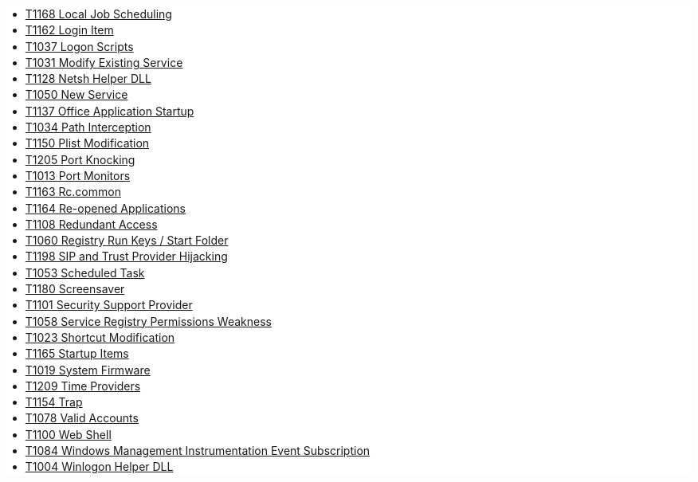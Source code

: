- [T1168 Local Job Scheduling](https://github.com/redcanaryco/atomic-red-team/new/master/atomics/T1168?T1168.md)
- [T1162 Login Item](https://github.com/redcanaryco/atomic-red-team/new/master/atomics/T1162?T1162.md)
- [T1037 Logon Scripts](https://github.com/redcanaryco/atomic-red-team/new/master/atomics/T1037?T1037.md)
- [T1031 Modify Existing Service](https://github.com/redcanaryco/atomic-red-team/new/master/atomics/T1031?T1031.md)
- [T1128 Netsh Helper DLL](https://github.com/redcanaryco/atomic-red-team/new/master/atomics/T1128?T1128.md)
- [T1050 New Service](https://github.com/redcanaryco/atomic-red-team/new/master/atomics/T1050?T1050.md)
- [T1137 Office Application Startup](https://github.com/redcanaryco/atomic-red-team/new/master/atomics/T1137?T1137.md)
- [T1034 Path Interception](https://github.com/redcanaryco/atomic-red-team/new/master/atomics/T1034?T1034.md)
- [T1150 Plist Modification](https://github.com/redcanaryco/atomic-red-team/new/master/atomics/T1150?T1150.md)
- [T1205 Port Knocking](https://github.com/redcanaryco/atomic-red-team/new/master/atomics/T1205?T1205.md)
- [T1013 Port Monitors](https://github.com/redcanaryco/atomic-red-team/new/master/atomics/T1013?T1013.md)
- [T1163 Rc.common](https://github.com/redcanaryco/atomic-red-team/new/master/atomics/T1163?T1163.md)
- [T1164 Re-opened Applications](https://github.com/redcanaryco/atomic-red-team/new/master/atomics/T1164?T1164.md)
- [T1108 Redundant Access](https://github.com/redcanaryco/atomic-red-team/new/master/atomics/T1108?T1108.md)
- [T1060 Registry Run Keys / Start Folder](https://github.com/redcanaryco/atomic-red-team/new/master/atomics/T1060?T1060.md)
- [T1198 SIP and Trust Provider Hijacking](https://github.com/redcanaryco/atomic-red-team/new/master/atomics/T1198?T1198.md)
- [T1053 Scheduled Task](https://github.com/redcanaryco/atomic-red-team/new/master/atomics/T1053?T1053.md)
- [T1180 Screensaver](https://github.com/redcanaryco/atomic-red-team/new/master/atomics/T1180?T1180.md)
- [T1101 Security Support Provider](https://github.com/redcanaryco/atomic-red-team/new/master/atomics/T1101?T1101.md)
- [T1058 Service Registry Permissions Weakness](https://github.com/redcanaryco/atomic-red-team/new/master/atomics/T1058?T1058.md)
- [T1023 Shortcut Modification](https://github.com/redcanaryco/atomic-red-team/new/master/atomics/T1023?T1023.md)
- [T1165 Startup Items](https://github.com/redcanaryco/atomic-red-team/new/master/atomics/T1165?T1165.md)
- [T1019 System Firmware](https://github.com/redcanaryco/atomic-red-team/new/master/atomics/T1019?T1019.md)
- [T1209 Time Providers](https://github.com/redcanaryco/atomic-red-team/new/master/atomics/T1209?T1209.md)
- [T1154 Trap](https://github.com/redcanaryco/atomic-red-team/new/master/atomics/T1154?T1154.md)
- [T1078 Valid Accounts](https://github.com/redcanaryco/atomic-red-team/new/master/atomics/T1078?T1078.md)
- [T1100 Web Shell](https://github.com/redcanaryco/atomic-red-team/new/master/atomics/T1100?T1100.md)
- [T1084 Windows Management Instrumentation Event Subscription](https://github.com/redcanaryco/atomic-red-team/new/master/atomics/T1084?T1084.md)
- [T1004 Winlogon Helper DLL](https://github.com/redcanaryco/atomic-red-team/new/master/atomics/T1004?T1004.md)
